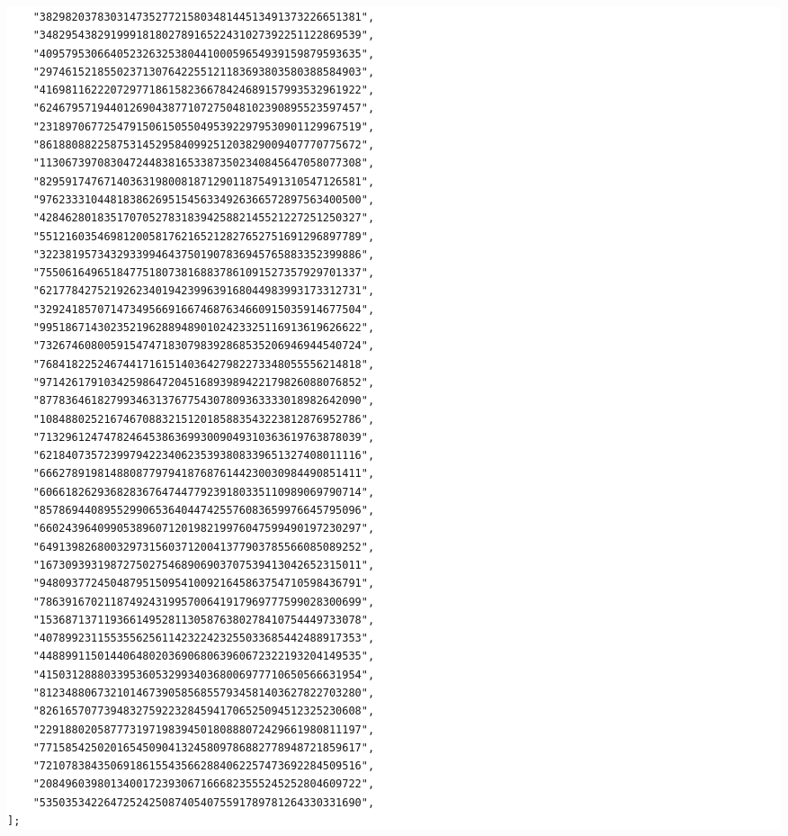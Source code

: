 ```rust,editable
    "38298203783031473527721580348144513491373226651381",
    "34829543829199918180278916522431027392251122869539",
    "40957953066405232632538044100059654939159879593635",
    "29746152185502371307642255121183693803580388584903",
    "41698116222072977186158236678424689157993532961922",
    "62467957194401269043877107275048102390895523597457",
    "23189706772547915061505504953922979530901129967519",
    "86188088225875314529584099251203829009407770775672",
    "11306739708304724483816533873502340845647058077308",
    "82959174767140363198008187129011875491310547126581",
    "97623331044818386269515456334926366572897563400500",
    "42846280183517070527831839425882145521227251250327",
    "55121603546981200581762165212827652751691296897789",
    "32238195734329339946437501907836945765883352399886",
    "75506164965184775180738168837861091527357929701337",
    "62177842752192623401942399639168044983993173312731",
    "32924185707147349566916674687634660915035914677504",
    "99518671430235219628894890102423325116913619626622",
    "73267460800591547471830798392868535206946944540724",
    "76841822524674417161514036427982273348055556214818",
    "97142617910342598647204516893989422179826088076852",
    "87783646182799346313767754307809363333018982642090",
    "10848802521674670883215120185883543223812876952786",
    "71329612474782464538636993009049310363619763878039",
    "62184073572399794223406235393808339651327408011116",
    "66627891981488087797941876876144230030984490851411",
    "60661826293682836764744779239180335110989069790714",
    "85786944089552990653640447425576083659976645795096",
    "66024396409905389607120198219976047599490197230297",
    "64913982680032973156037120041377903785566085089252",
    "16730939319872750275468906903707539413042652315011",
    "94809377245048795150954100921645863754710598436791",
    "78639167021187492431995700641917969777599028300699",
    "15368713711936614952811305876380278410754449733078",
    "40789923115535562561142322423255033685442488917353",
    "44889911501440648020369068063960672322193204149535",
    "41503128880339536053299340368006977710650566631954",
    "81234880673210146739058568557934581403627822703280",
    "82616570773948327592232845941706525094512325230608",
    "22918802058777319719839450180888072429661980811197",
    "77158542502016545090413245809786882778948721859617",
    "72107838435069186155435662884062257473692284509516",
    "20849603980134001723930671666823555245252804609722",
    "53503534226472524250874054075591789781264330331690",
];
```